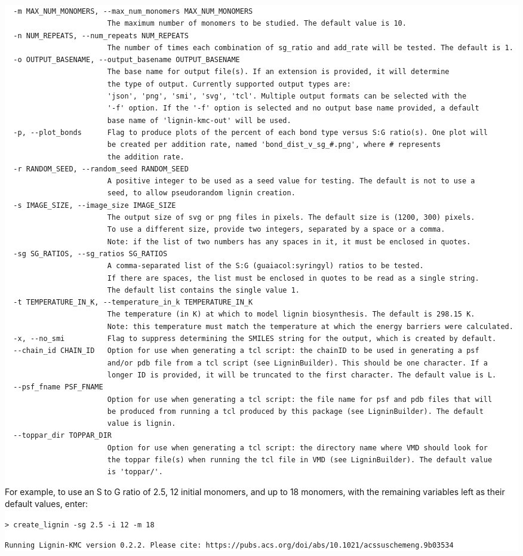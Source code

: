       -m MAX_NUM_MONOMERS, --max_num_monomers MAX_NUM_MONOMERS
                            The maximum number of monomers to be studied. The default value is 10.
      -n NUM_REPEATS, --num_repeats NUM_REPEATS
                            The number of times each combination of sg_ratio and add_rate will be tested. The default is 1.
      -o OUTPUT_BASENAME, --output_basename OUTPUT_BASENAME
                            The base name for output file(s). If an extension is provided, it will determine 
                            the type of output. Currently supported output types are: 
                            'json', 'png', 'smi', 'svg', 'tcl'. Multiple output formats can be selected with the 
                            '-f' option. If the '-f' option is selected and no output base name provided, a default 
                            base name of 'lignin-kmc-out' will be used.
      -p, --plot_bonds      Flag to produce plots of the percent of each bond type versus S:G ratio(s). One plot will 
                            be created per addition rate, named 'bond_dist_v_sg_#.png', where # represents 
                            the addition rate.
      -r RANDOM_SEED, --random_seed RANDOM_SEED
                            A positive integer to be used as a seed value for testing. The default is not to use a 
                            seed, to allow pseudorandom lignin creation.
      -s IMAGE_SIZE, --image_size IMAGE_SIZE
                            The output size of svg or png files in pixels. The default size is (1200, 300) pixels. 
                            To use a different size, provide two integers, separated by a space or a comma. 
                            Note: if the list of two numbers has any spaces in it, it must be enclosed in quotes.
      -sg SG_RATIOS, --sg_ratios SG_RATIOS
                            A comma-separated list of the S:G (guaiacol:syringyl) ratios to be tested. 
                            If there are spaces, the list must be enclosed in quotes to be read as a single string. 
                            The default list contains the single value 1.
      -t TEMPERATURE_IN_K, --temperature_in_k TEMPERATURE_IN_K
                            The temperature (in K) at which to model lignin biosynthesis. The default is 298.15 K.
                            Note: this temperature must match the temperature at which the energy barriers were calculated. 
      -x, --no_smi          Flag to suppress determining the SMILES string for the output, which is created by default.
      --chain_id CHAIN_ID   Option for use when generating a tcl script: the chainID to be used in generating a psf 
                            and/or pdb file from a tcl script (see LigninBuilder). This should be one character. If a 
                            longer ID is provided, it will be truncated to the first character. The default value is L.
      --psf_fname PSF_FNAME
                            Option for use when generating a tcl script: the file name for psf and pdb files that will 
                            be produced from running a tcl produced by this package (see LigninBuilder). The default 
                            value is lignin.
      --toppar_dir TOPPAR_DIR
                            Option for use when generating a tcl script: the directory name where VMD should look for 
                            the toppar file(s) when running the tcl file in VMD (see LigninBuilder). The default value 
                            is 'toppar/'.


For example, to use an S to G ratio of 2.5, 12 initial monomers, and up to 18 monomers, with the remaining variables 
left as their default values, enter:

 `> create_lignin -sg 2.5 -i 12 -m 18`

    Running Lignin-KMC version 0.2.2. Please cite: https://pubs.acs.org/doi/abs/10.1021/acssuschemeng.9b03534
    